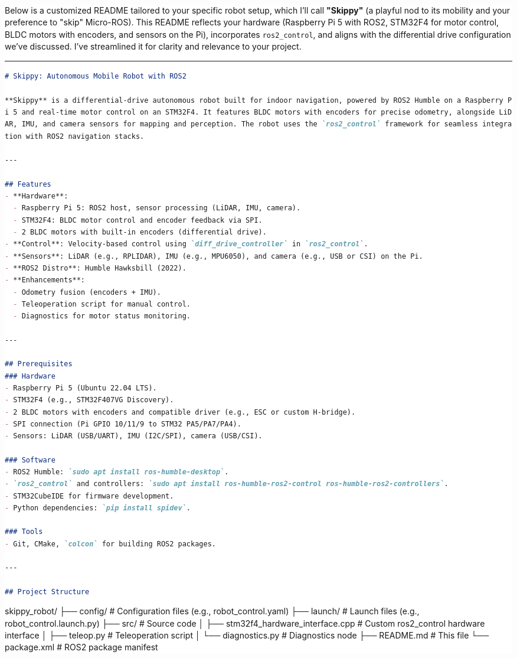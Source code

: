 Below is a customized README tailored to your specific robot setup, which I’ll call **"Skippy"** (a playful nod to its mobility and your preference to "skip" Micro-ROS). This README reflects your hardware (Raspberry Pi 5 with ROS2, STM32F4 for motor control, BLDC motors with encoders, and sensors on the Pi), incorporates `ros2_control`, and aligns with the differential drive configuration we’ve discussed. I’ve streamlined it for clarity and relevance to your project.

---

```markdown
# Skippy: Autonomous Mobile Robot with ROS2

**Skippy** is a differential-drive autonomous robot built for indoor navigation, powered by ROS2 Humble on a Raspberry Pi 5 and real-time motor control on an STM32F4. It features BLDC motors with encoders for precise odometry, alongside LiDAR, IMU, and camera sensors for mapping and perception. The robot uses the `ros2_control` framework for seamless integration with ROS2 navigation stacks.

---

## Features
- **Hardware**:
  - Raspberry Pi 5: ROS2 host, sensor processing (LiDAR, IMU, camera).
  - STM32F4: BLDC motor control and encoder feedback via SPI.
  - 2 BLDC motors with built-in encoders (differential drive).
- **Control**: Velocity-based control using `diff_drive_controller` in `ros2_control`.
- **Sensors**: LiDAR (e.g., RPLIDAR), IMU (e.g., MPU6050), and camera (e.g., USB or CSI) on the Pi.
- **ROS2 Distro**: Humble Hawksbill (2022).
- **Enhancements**:
  - Odometry fusion (encoders + IMU).
  - Teleoperation script for manual control.
  - Diagnostics for motor status monitoring.

---

## Prerequisites
### Hardware
- Raspberry Pi 5 (Ubuntu 22.04 LTS).
- STM32F4 (e.g., STM32F407VG Discovery).
- 2 BLDC motors with encoders and compatible driver (e.g., ESC or custom H-bridge).
- SPI connection (Pi GPIO 10/11/9 to STM32 PA5/PA7/PA4).
- Sensors: LiDAR (USB/UART), IMU (I2C/SPI), camera (USB/CSI).

### Software
- ROS2 Humble: `sudo apt install ros-humble-desktop`.
- `ros2_control` and controllers: `sudo apt install ros-humble-ros2-control ros-humble-ros2-controllers`.
- STM32CubeIDE for firmware development.
- Python dependencies: `pip install spidev`.

### Tools
- Git, CMake, `colcon` for building ROS2 packages.

---

## Project Structure
```
skippy_robot/
├── config/                   # Configuration files (e.g., robot_control.yaml)
├── launch/                   # Launch files (e.g., robot_control.launch.py)
├── src/                      # Source code
│   ├── stm32f4_hardware_interface.cpp  # Custom ros2_control hardware interface
│   ├── teleop.py             # Teleoperation script
│   └── diagnostics.py        # Diagnostics node
├── README.md                 # This file
└── package.xml               # ROS2 package manifest
```
```